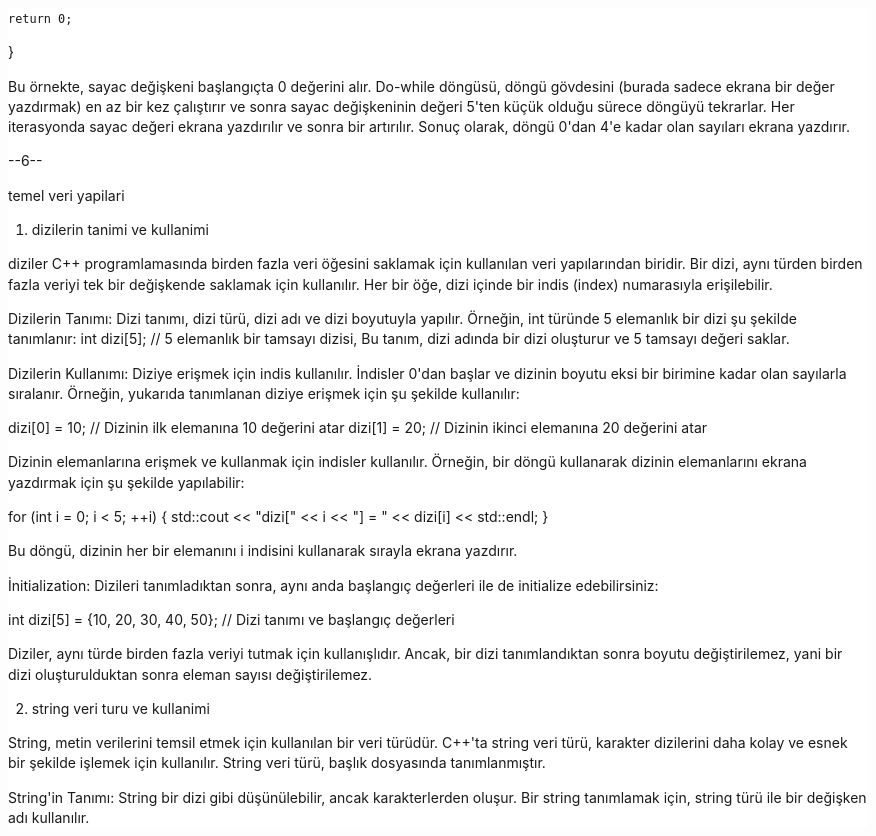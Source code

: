     return 0;
}

Bu örnekte, sayac değişkeni başlangıçta 0 değerini alır. Do-while döngüsü, döngü gövdesini (burada sadece ekrana bir değer yazdırmak) en az bir kez çalıştırır ve sonra sayac değişkeninin değeri 5'ten küçük olduğu sürece döngüyü tekrarlar. Her iterasyonda sayac değeri ekrana yazdırılır ve sonra bir artırılır. Sonuç olarak, döngü 0'dan 4'e kadar olan sayıları ekrana yazdırır.

--6--

temel veri yapilari

1. dizilerin tanimi ve kullanimi

diziler C++ programlamasında birden fazla veri öğesini saklamak için kullanılan veri yapılarından biridir. Bir dizi, aynı türden birden fazla veriyi tek bir değişkende saklamak için kullanılır. Her bir öğe, dizi içinde bir indis (index) numarasıyla erişilebilir.

Dizilerin Tanımı:
Dizi tanımı, dizi türü, dizi adı ve dizi boyutuyla yapılır. Örneğin, int türünde 5 elemanlık bir dizi şu şekilde tanımlanır:
int dizi[5]; // 5 elemanlık bir tamsayı dizisi, Bu tanım, dizi adında bir dizi oluşturur ve 5 tamsayı değeri saklar.

Dizilerin Kullanımı:
Diziye erişmek için indis kullanılır. İndisler 0'dan başlar ve dizinin boyutu eksi bir birimine kadar olan sayılarla sıralanır. Örneğin, yukarıda tanımlanan diziye erişmek için şu şekilde kullanılır:

dizi[0] = 10; // Dizinin ilk elemanına 10 değerini atar
dizi[1] = 20; // Dizinin ikinci elemanına 20 değerini atar

Dizinin elemanlarına erişmek ve kullanmak için indisler kullanılır. Örneğin, bir döngü kullanarak dizinin elemanlarını ekrana yazdırmak için şu şekilde yapılabilir:

for (int i = 0; i < 5; ++i) {
    std::cout << "dizi[" << i << "] = " << dizi[i] << std::endl;
}

Bu döngü, dizinin her bir elemanını i indisini kullanarak sırayla ekrana yazdırır.

İnitialization:
Dizileri tanımladıktan sonra, aynı anda başlangıç değerleri ile de initialize edebilirsiniz:

int dizi[5] = {10, 20, 30, 40, 50}; // Dizi tanımı ve başlangıç değerleri

Diziler, aynı türde birden fazla veriyi tutmak için kullanışlıdır. Ancak, bir dizi tanımlandıktan sonra boyutu değiştirilemez, yani bir dizi oluşturulduktan sonra eleman sayısı değiştirilemez.



2. string veri turu ve kullanimi


String, metin verilerini temsil etmek için kullanılan bir veri türüdür. C++'ta string veri türü, karakter dizilerini daha kolay ve esnek bir şekilde işlemek için kullanılır. String veri türü, <string> başlık dosyasında tanımlanmıştır.

String'in Tanımı:
String bir dizi gibi düşünülebilir, ancak karakterlerden oluşur. Bir string tanımlamak için, string türü ile bir değişken adı kullanılır.
